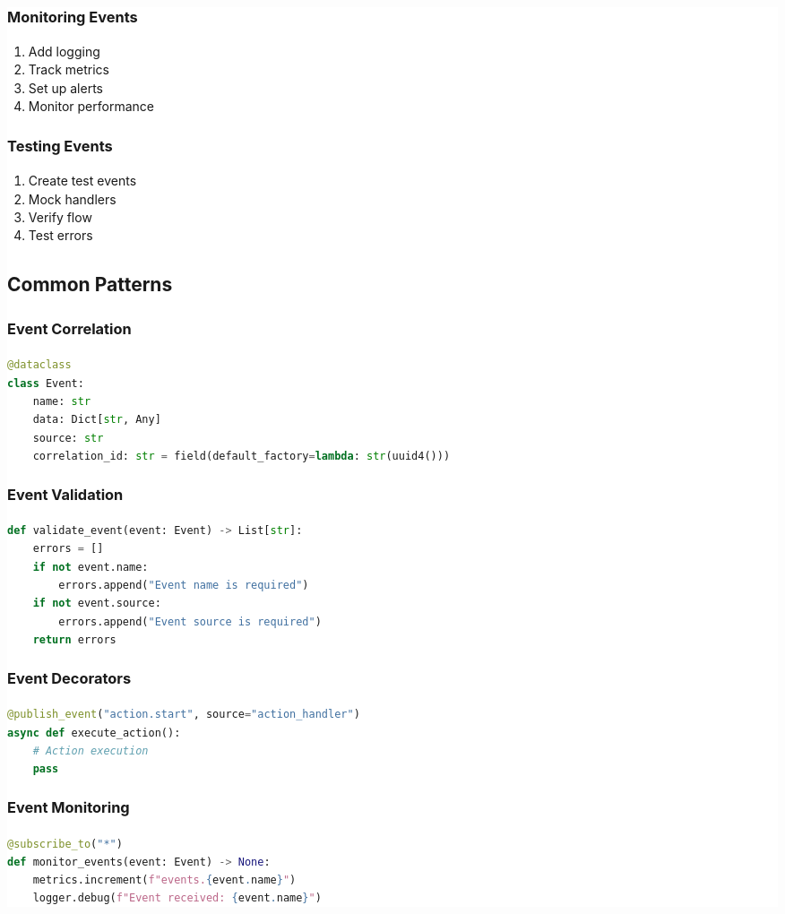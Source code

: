 ### Monitoring Events
1. Add logging
2. Track metrics
3. Set up alerts
4. Monitor performance

### Testing Events
1. Create test events
2. Mock handlers
3. Verify flow
4. Test errors

## Common Patterns

### Event Correlation
```python
@dataclass
class Event:
    name: str
    data: Dict[str, Any]
    source: str
    correlation_id: str = field(default_factory=lambda: str(uuid4()))
```

### Event Validation
```python
def validate_event(event: Event) -> List[str]:
    errors = []
    if not event.name:
        errors.append("Event name is required")
    if not event.source:
        errors.append("Event source is required")
    return errors
```

### Event Decorators
```python
@publish_event("action.start", source="action_handler")
async def execute_action():
    # Action execution
    pass
```

### Event Monitoring
```python
@subscribe_to("*")
def monitor_events(event: Event) -> None:
    metrics.increment(f"events.{event.name}")
    logger.debug(f"Event received: {event.name}")
```
